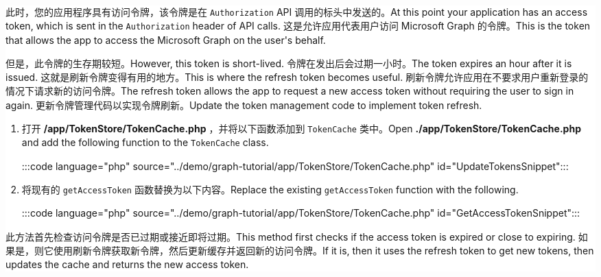 <span data-ttu-id="7e4d2-151">此时，您的应用程序具有访问令牌，该令牌是在 `Authorization` API 调用的标头中发送的。</span><span class="sxs-lookup"><span data-stu-id="7e4d2-151">At this point your application has an access token, which is sent in the `Authorization` header of API calls.</span></span> <span data-ttu-id="7e4d2-152">这是允许应用代表用户访问 Microsoft Graph 的令牌。</span><span class="sxs-lookup"><span data-stu-id="7e4d2-152">This is the token that allows the app to access the Microsoft Graph on the user's behalf.</span></span>

<span data-ttu-id="7e4d2-153">但是，此令牌的生存期较短。</span><span class="sxs-lookup"><span data-stu-id="7e4d2-153">However, this token is short-lived.</span></span> <span data-ttu-id="7e4d2-154">令牌在发出后会过期一小时。</span><span class="sxs-lookup"><span data-stu-id="7e4d2-154">The token expires an hour after it is issued.</span></span> <span data-ttu-id="7e4d2-155">这就是刷新令牌变得有用的地方。</span><span class="sxs-lookup"><span data-stu-id="7e4d2-155">This is where the refresh token becomes useful.</span></span> <span data-ttu-id="7e4d2-156">刷新令牌允许应用在不要求用户重新登录的情况下请求新的访问令牌。</span><span class="sxs-lookup"><span data-stu-id="7e4d2-156">The refresh token allows the app to request a new access token without requiring the user to sign in again.</span></span> <span data-ttu-id="7e4d2-157">更新令牌管理代码以实现令牌刷新。</span><span class="sxs-lookup"><span data-stu-id="7e4d2-157">Update the token management code to implement token refresh.</span></span>

1. <span data-ttu-id="7e4d2-158">打开 **/app/TokenStore/TokenCache.php** ，并将以下函数添加到 `TokenCache` 类中。</span><span class="sxs-lookup"><span data-stu-id="7e4d2-158">Open **./app/TokenStore/TokenCache.php** and add the following function to the `TokenCache` class.</span></span>

    :::code language="php" source="../demo/graph-tutorial/app/TokenStore/TokenCache.php" id="UpdateTokensSnippet":::

1. <span data-ttu-id="7e4d2-159">将现有的 `getAccessToken` 函数替换为以下内容。</span><span class="sxs-lookup"><span data-stu-id="7e4d2-159">Replace the existing `getAccessToken` function with the following.</span></span>

    :::code language="php" source="../demo/graph-tutorial/app/TokenStore/TokenCache.php" id="GetAccessTokenSnippet":::

<span data-ttu-id="7e4d2-160">此方法首先检查访问令牌是否已过期或接近即将过期。</span><span class="sxs-lookup"><span data-stu-id="7e4d2-160">This method first checks if the access token is expired or close to expiring.</span></span> <span data-ttu-id="7e4d2-161">如果是，则它使用刷新令牌获取新令牌，然后更新缓存并返回新的访问令牌。</span><span class="sxs-lookup"><span data-stu-id="7e4d2-161">If it is, then it uses the refresh token to get new tokens, then updates the cache and returns the new access token.</span></span>
